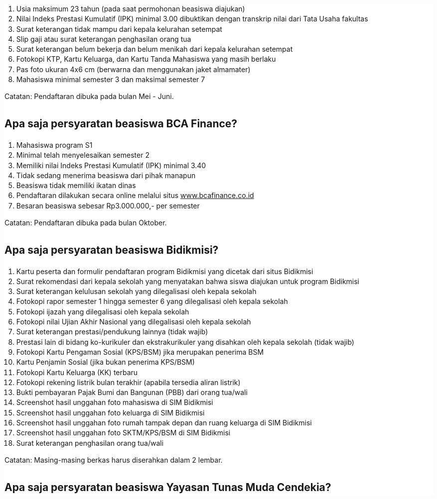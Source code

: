1. Usia maksimum 23 tahun (pada saat permohonan beasiswa diajukan)
2. Nilai Indeks Prestasi Kumulatif (IPK) minimal 3.00 dibuktikan dengan transkrip nilai dari Tata Usaha fakultas
3. Surat keterangan tidak mampu dari kepala kelurahan setempat
4. Slip gaji atau surat keterangan penghasilan orang tua
5. Surat keterangan belum bekerja dan belum menikah dari kepala kelurahan setempat
6. Fotokopi KTP, Kartu Keluarga, dan Kartu Tanda Mahasiswa yang masih berlaku
7. Pas foto ukuran 4x6 cm (berwarna dan menggunakan jaket almamater)
8. Mahasiswa minimal semester 3 dan maksimal semester 7

Catatan: Pendaftaran dibuka pada bulan Mei - Juni.

## Apa saja persyaratan beasiswa BCA Finance?

1. Mahasiswa program S1
2. Minimal telah menyelesaikan semester 2
3. Memiliki nilai Indeks Prestasi Kumulatif (IPK) minimal 3.40
4. Tidak sedang menerima beasiswa dari pihak manapun
5. Beasiswa tidak memiliki ikatan dinas
6. Pendaftaran dilakukan secara online melalui situs www.bcafinance.co.id
7. Besaran beasiswa sebesar Rp3.000.000,- per semester

Catatan: Pendaftaran dibuka pada bulan Oktober.

## Apa saja persyaratan beasiswa Bidikmisi?

1. Kartu peserta dan formulir pendaftaran program Bidikmisi yang dicetak dari situs Bidikmisi
2. Surat rekomendasi dari kepala sekolah yang menyatakan bahwa siswa diajukan untuk program Bidikmisi
3. Surat keterangan kelulusan sekolah yang dilegalisasi oleh kepala sekolah
4. Fotokopi rapor semester 1 hingga semester 6 yang dilegalisasi oleh kepala sekolah
5. Fotokopi ijazah yang dilegalisasi oleh kepala sekolah
6. Fotokopi nilai Ujian Akhir Nasional yang dilegalisasi oleh kepala sekolah
7. Surat keterangan prestasi/pendukung lainnya (tidak wajib)
8. Prestasi lain di bidang ko-kurikuler dan ekstrakurikuler yang disahkan oleh kepala sekolah (tidak wajib)
9. Fotokopi Kartu Pengaman Sosial (KPS/BSM) jika merupakan penerima BSM
10. Kartu Penjamin Sosial (jika bukan penerima KPS/BSM)
11. Fotokopi Kartu Keluarga (KK) terbaru
12. Fotokopi rekening listrik bulan terakhir (apabila tersedia aliran listrik)
13. Bukti pembayaran Pajak Bumi dan Bangunan (PBB) dari orang tua/wali
14. Screenshot hasil unggahan foto mahasiswa di SIM Bidikmisi
15. Screenshot hasil unggahan foto keluarga di SIM Bidikmisi
16. Screenshot hasil unggahan foto rumah tampak depan dan ruang keluarga di SIM Bidikmisi
17. Screenshot hasil unggahan foto SKTM/KPS/BSM di SIM Bidikmisi
18. Surat keterangan penghasilan orang tua/wali

Catatan: Masing-masing berkas harus diserahkan dalam 2 lembar.

## Apa saja persyaratan beasiswa Yayasan Tunas Muda Cendekia?
